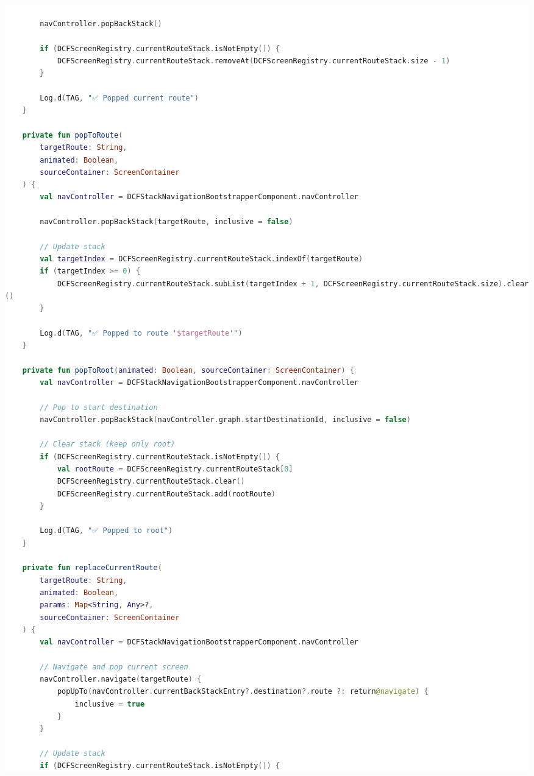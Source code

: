 ```kotlin
        
        navController.popBackStack()
        
        if (DCFScreenRegistry.currentRouteStack.isNotEmpty()) {
            DCFScreenRegistry.currentRouteStack.removeAt(DCFScreenRegistry.currentRouteStack.size - 1)
        }
        
        Log.d(TAG, "✅ Popped current route")
    }
    
    private fun popToRoute(
        targetRoute: String,
        animated: Boolean,
        sourceContainer: ScreenContainer
    ) {
        val navController = DCFStackNavigationBootstrapperComponent.navController
        
        navController.popBackStack(targetRoute, inclusive = false)
        
        // Update stack
        val targetIndex = DCFScreenRegistry.currentRouteStack.indexOf(targetRoute)
        if (targetIndex >= 0) {
            DCFScreenRegistry.currentRouteStack.subList(targetIndex + 1, DCFScreenRegistry.currentRouteStack.size).clear()
        }
        
        Log.d(TAG, "✅ Popped to route '$targetRoute'")
    }
    
    private fun popToRoot(animated: Boolean, sourceContainer: ScreenContainer) {
        val navController = DCFStackNavigationBootstrapperComponent.navController
        
        // Pop to start destination
        navController.popBackStack(navController.graph.startDestinationId, inclusive = false)
        
        // Clear stack (keep only root)
        if (DCFScreenRegistry.currentRouteStack.isNotEmpty()) {
            val rootRoute = DCFScreenRegistry.currentRouteStack[0]
            DCFScreenRegistry.currentRouteStack.clear()
            DCFScreenRegistry.currentRouteStack.add(rootRoute)
        }
        
        Log.d(TAG, "✅ Popped to root")
    }
    
    private fun replaceCurrentRoute(
        targetRoute: String,
        animated: Boolean,
        params: Map<String, Any>?,
        sourceContainer: ScreenContainer
    ) {
        val navController = DCFStackNavigationBootstrapperComponent.navController
        
        // Navigate and pop current screen
        navController.navigate(targetRoute) {
            popUpTo(navController.currentBackStackEntry?.destination?.route ?: return@navigate) {
                inclusive = true
            }
        }
        
        // Update stack
        if (DCFScreenRegistry.currentRouteStack.isNotEmpty()) {
```